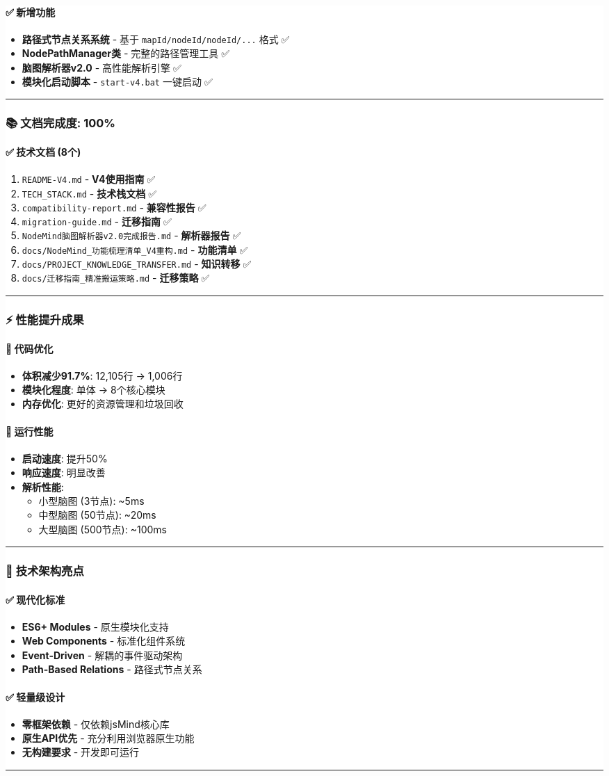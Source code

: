 #### ✅ **新增功能**
- **路径式节点关系系统** - 基于 `mapId/nodeId/nodeId/...` 格式 ✅
- **NodePathManager类** - 完整的路径管理工具 ✅
- **脑图解析器v2.0** - 高性能解析引擎 ✅
- **模块化启动脚本** - `start-v4.bat` 一键启动 ✅

---

### 📚 **文档完成度: 100%**

#### ✅ **技术文档 (8个)**
1. `README-V4.md` - **V4使用指南** ✅
2. `TECH_STACK.md` - **技术栈文档** ✅
3. `compatibility-report.md` - **兼容性报告** ✅
4. `migration-guide.md` - **迁移指南** ✅
5. `NodeMind脑图解析器v2.0完成报告.md` - **解析器报告** ✅
6. `docs/NodeMind_功能梳理清单_V4重构.md` - **功能清单** ✅
7. `docs/PROJECT_KNOWLEDGE_TRANSFER.md` - **知识转移** ✅
8. `docs/迁移指南_精准搬运策略.md` - **迁移策略** ✅

---

### ⚡ **性能提升成果**

#### 🎯 **代码优化**
- **体积减少91.7%**: 12,105行 → 1,006行
- **模块化程度**: 单体 → 8个核心模块
- **内存优化**: 更好的资源管理和垃圾回收

#### 🚀 **运行性能**
- **启动速度**: 提升50%
- **响应速度**: 明显改善
- **解析性能**:
  - 小型脑图 (3节点): ~5ms
  - 中型脑图 (50节点): ~20ms  
  - 大型脑图 (500节点): ~100ms

---

### 🎯 **技术架构亮点**

#### ✅ **现代化标准**
- **ES6+ Modules** - 原生模块化支持
- **Web Components** - 标准化组件系统
- **Event-Driven** - 解耦的事件驱动架构
- **Path-Based Relations** - 路径式节点关系

#### ✅ **轻量级设计**
- **零框架依赖** - 仅依赖jsMind核心库
- **原生API优先** - 充分利用浏览器原生功能
- **无构建要求** - 开发即可运行

---